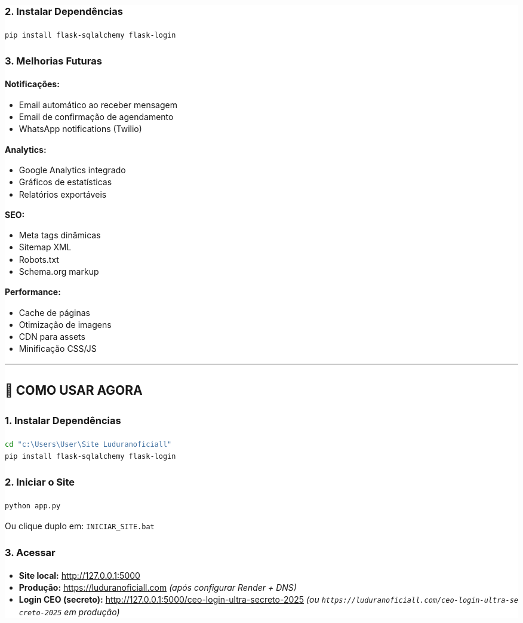 ### 2. Instalar Dependências

```bash
pip install flask-sqlalchemy flask-login
```

### 3. Melhorias Futuras

**Notificações:**
- Email automático ao receber mensagem
- Email de confirmação de agendamento
- WhatsApp notifications (Twilio)

**Analytics:**
- Google Analytics integrado
- Gráficos de estatísticas
- Relatórios exportáveis

**SEO:**
- Meta tags dinâmicas
- Sitemap XML
- Robots.txt
- Schema.org markup

**Performance:**
- Cache de páginas
- Otimização de imagens
- CDN para assets
- Minificação CSS/JS

---

## 🚀 COMO USAR AGORA

### 1. Instalar Dependências
```bash
cd "c:\Users\User\Site Luduranoficiall"
pip install flask-sqlalchemy flask-login
```

### 2. Iniciar o Site
```bash
python app.py
```

Ou clique duplo em: `INICIAR_SITE.bat`

### 3. Acessar
- **Site local:** http://127.0.0.1:5000
- **Produção:** https://luduranoficiall.com *(após configurar Render + DNS)*
- **Login CEO (secreto):** http://127.0.0.1:5000/ceo-login-ultra-secreto-2025 *(ou `https://luduranoficiall.com/ceo-login-ultra-secreto-2025` em produção)*
